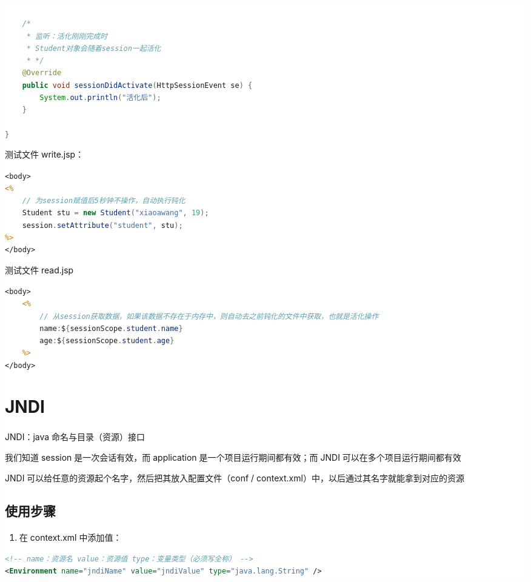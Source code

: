 ```java

    /*
     * 监听：活化刚刚完成时
     * Student对象会随着session一起活化
     * */
    @Override
    public void sessionDidActivate(HttpSessionEvent se) {
        System.out.println("活化后");
    }

}

```

测试文件 write.jsp：

```jsp
<body>
<%
    // 为session赋值后5秒钟不操作，自动执行钝化
    Student stu = new Student("xiaoawang", 19);
    session.setAttribute("student", stu);
%>
</body>
```

测试文件 read.jsp

```jsp
<body>
    <%
        // 从session获取数据，如果该数据不存在于内存中，则自动去之前钝化的文件中获取，也就是活化操作
        name:${sessionScope.student.name}
        age:${sessionScope.student.age}
  	%>  
</body>
```

# JNDI

JNDI：java 命名与目录（资源）接口

我们知道 session 是一次会话有效，而 application 是一个项目运行期间都有效；而 JNDI 可以在多个项目运行期间都有效

JNDI 可以给任意的资源起个名字，然后把其放入配置文件（conf / context.xml）中，以后通过其名字就能拿到对应的资源

## 使用步骤

1. 在 context.xml 中添加值：

```xml
<!-- name：资源名 value：资源值 type：变量类型（必须写全称） -->
<Environment name="jndiName" value="jndiValue" type="java.lang.String" />
```
